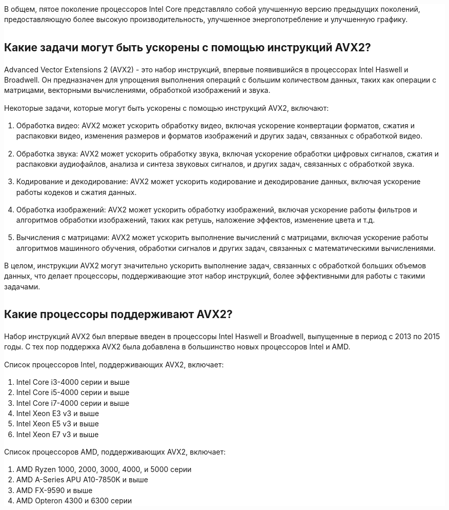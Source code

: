 В общем, пятое поколение процессоров Intel Core представляло собой улучшенную версию предыдущих поколений, предоставляющую более высокую производительность, улучшенное энергопотребление и улучшенную графику.

## Какие задачи могут быть ускорены с помощью инструкций AVX2?

Advanced Vector Extensions 2 (AVX2) - это набор инструкций, впервые появившийся в процессорах Intel Haswell и Broadwell. Он предназначен для упрощения выполнения операций с большим количеством данных, таких как операции с матрицами, векторными вычислениями, обработкой изображений и звука.

Некоторые задачи, которые могут быть ускорены с помощью инструкций AVX2, включают:

1. Обработка видео: AVX2 может ускорить обработку видео, включая ускорение конвертации форматов, сжатия и распаковки видео, изменения размеров и форматов изображений и других задач, связанных с обработкой видео.

2. Обработка звука: AVX2 может ускорить обработку звука, включая ускорение обработки цифровых сигналов, сжатия и распаковки аудиофайлов, анализа и синтеза звуковых сигналов, и других задач, связанных с обработкой звука.

3. Кодирование и декодирование: AVX2 может ускорить кодирование и декодирование данных, включая ускорение работы кодеков и сжатия данных.

4. Обработка изображений: AVX2 может ускорить обработку изображений, включая ускорение работы фильтров и алгоритмов обработки изображений, таких как ретушь, наложение эффектов, изменение цвета и т.д.

5. Вычисления с матрицами: AVX2 может ускорить выполнение вычислений с матрицами, включая ускорение работы алгоритмов машинного обучения, обработки сигналов и других задач, связанных с математическими вычислениями.

В целом, инструкции AVX2 могут значительно ускорить выполнение задач, связанных с обработкой больших объемов данных, что делает процессоры, поддерживающие этот набор инструкций, более эффективными для работы с такими задачами.

## Какие процессоры поддерживают AVX2?

Набор инструкций AVX2 был впервые введен в процессоры Intel Haswell и Broadwell, выпущенные в период с 2013 по 2015 годы. С тех пор поддержка AVX2 была добавлена в большинство новых процессоров Intel и AMD.

Список процессоров Intel, поддерживающих AVX2, включает:

1. Intel Core i3-4000 серии и выше
2. Intel Core i5-4000 серии и выше
3. Intel Core i7-4000 серии и выше
4. Intel Xeon E3 v3 и выше
5. Intel Xeon E5 v3 и выше
6. Intel Xeon E7 v3 и выше

Список процессоров AMD, поддерживающих AVX2, включает:

1. AMD Ryzen 1000, 2000, 3000, 4000, и 5000 серии
2. AMD A-Series APU A10-7850K и выше
3. AMD FX-9590 и выше
4. AMD Opteron 4300 и 6300 серии
